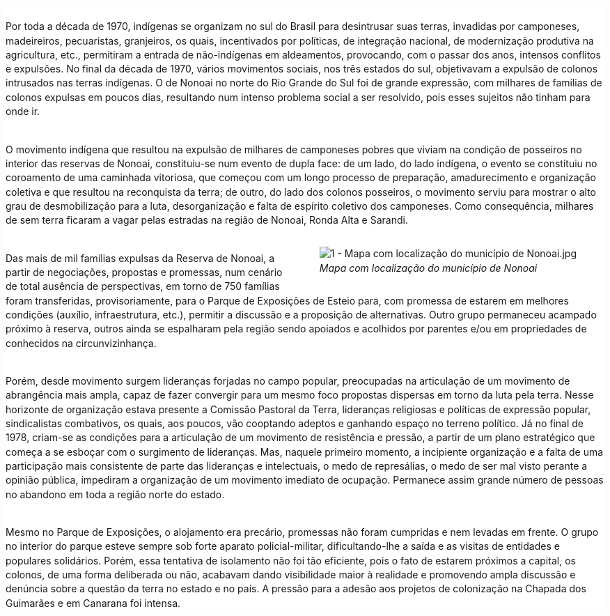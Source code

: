 <p><br />
Por toda a d&eacute;cada de 1970, ind&iacute;genas se organizam no sul do Brasil para desintrusar suas terras, invadidas por camponeses, madeireiros, pecuaristas, granjeiros, os quais, incentivados por pol&iacute;ticas, de integra&ccedil;&atilde;o nacional, de moderniza&ccedil;&atilde;o produtiva na agricultura, etc., permitiram a entrada de n&atilde;o-ind&iacute;genas em aldeamentos, provocando, com o passar dos anos, intensos conflitos e expuls&otilde;es. No final da d&eacute;cada de 1970, v&aacute;rios movimentos sociais, nos tr&ecirc;s estados do sul, objetivavam a expuls&atilde;o de colonos intrusados nas terras ind&iacute;genas. O de Nonoai no norte do Rio Grande do Sul foi de grande express&atilde;o, com milhares de fam&iacute;lias de colonos expulsas em poucos dias, resultando num intenso problema social a ser resolvido, pois esses sujeitos n&atilde;o tinham para onde ir.</p>

<p><br />
O movimento ind&iacute;gena que resultou na expuls&atilde;o de milhares de camponeses pobres que viviam na condi&ccedil;&atilde;o de posseiros no interior das reservas de Nonoai, constituiu-se num evento de dupla face: de um lado, do lado ind&iacute;gena, o evento se constituiu no coroamento de uma caminhada vitoriosa, que come&ccedil;ou com um longo processo de prepara&ccedil;&atilde;o, amadurecimento e organiza&ccedil;&atilde;o coletiva e que resultou na reconquista da terra; de outro, do lado dos colonos posseiros, o movimento serviu para mostrar o alto grau de desmobiliza&ccedil;&atilde;o para a luta, desorganiza&ccedil;&atilde;o e falta de esp&iacute;rito coletivo dos camponeses. Como consequ&ecirc;ncia, milhares de sem terra ficaram a vagar pelas estradas na regi&atilde;o de Nonoai, Ronda Alta e Sarandi.</p>

<figure class="image" style="float:right"><img alt="1 - Mapa com localização do município de Nonoai.jpg" height="271" src="//farm66.staticflickr.com/65535/48639136242_a8f0c4280f_b.jpg" width="300" />
<figcaption><em>Mapa com localização do município de Nonoai</em></figcaption>
</figure>

<p><br />
Das mais de mil fam&iacute;lias expulsas da Reserva de Nonoai, a partir de negocia&ccedil;&otilde;es, propostas e promessas, num cen&aacute;rio de total aus&ecirc;ncia de perspectivas, em torno de 750 fam&iacute;lias foram transferidas, provisoriamente, para o Parque de Exposi&ccedil;&otilde;es de Esteio para, com promessa de estarem em melhores condi&ccedil;&otilde;es (aux&iacute;lio, infraestrutura, etc.), permitir a discuss&atilde;o e a proposi&ccedil;&atilde;o de alternativas. Outro grupo permaneceu acampado pr&oacute;ximo &agrave; reserva, outros ainda se espalharam pela regi&atilde;o sendo apoiados e acolhidos por parentes e/ou em propriedades de conhecidos na circunvizinhan&ccedil;a.</p>

<p><br />
Por&eacute;m, desde movimento surgem lideran&ccedil;as forjadas no campo popular, preocupadas na articula&ccedil;&atilde;o de um movimento de abrang&ecirc;ncia mais ampla, capaz de fazer convergir para um mesmo foco propostas dispersas em torno da luta pela terra. Nesse horizonte de organiza&ccedil;&atilde;o estava presente a Comiss&atilde;o Pastoral da Terra, lideran&ccedil;as religiosas e pol&iacute;ticas de express&atilde;o popular, sindicalistas combativos, os quais, aos poucos, v&atilde;o cooptando adeptos e ganhando espa&ccedil;o no terreno pol&iacute;tico. J&aacute; no final de 1978, criam-se as condi&ccedil;&otilde;es para a articula&ccedil;&atilde;o de um movimento de resist&ecirc;ncia e press&atilde;o, a partir de um plano estrat&eacute;gico que come&ccedil;a a se esbo&ccedil;ar com o surgimento de lideran&ccedil;as. Mas, naquele primeiro momento, a incipiente organiza&ccedil;&atilde;o e a falta de uma participa&ccedil;&atilde;o mais consistente de parte das lideran&ccedil;as e intelectuais, o medo de repres&aacute;lias, o medo de ser mal visto perante a opini&atilde;o p&uacute;blica, impediram a organiza&ccedil;&atilde;o de um movimento imediato de ocupa&ccedil;&atilde;o. Permanece assim grande n&uacute;mero de pessoas no abandono em toda a regi&atilde;o norte do estado.</p>

<p><br />
Mesmo no Parque de Exposi&ccedil;&otilde;es, o alojamento era prec&aacute;rio, promessas n&atilde;o foram cumpridas e nem levadas em frente. O grupo no interior do parque esteve sempre sob forte aparato policial-militar, dificultando-lhe a sa&iacute;da e as visitas de entidades e populares solid&aacute;rios. Por&eacute;m, essa tentativa de isolamento n&atilde;o foi t&atilde;o eficiente, pois o fato de estarem pr&oacute;ximos a capital, os colonos, de uma forma deliberada ou n&atilde;o, acabavam dando visibilidade maior &agrave; realidade e promovendo ampla discuss&atilde;o e den&uacute;ncia sobre a quest&atilde;o da terra no estado e no pa&iacute;s. A press&atilde;o para a ades&atilde;o aos projetos de coloniza&ccedil;&atilde;o na Chapada dos Guimar&atilde;es e em Canarana foi intensa.&nbsp;</p>
